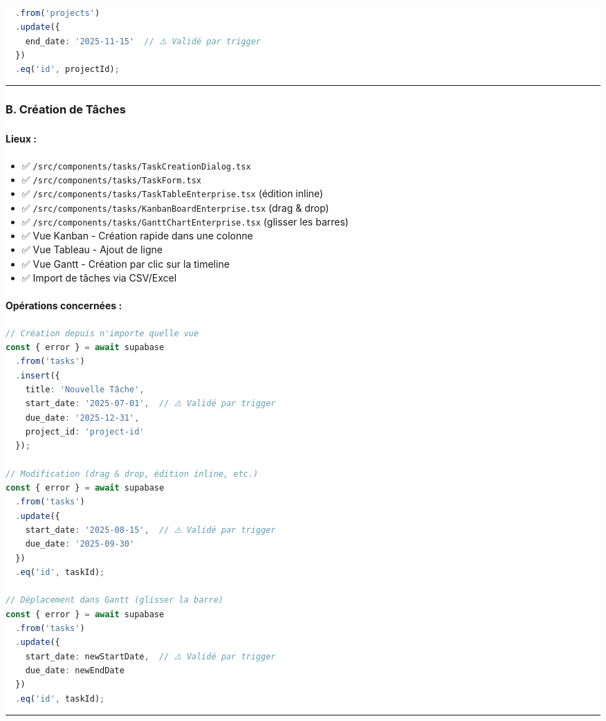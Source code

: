 ```typescript
  .from('projects')
  .update({
    end_date: '2025-11-15'  // ⚠️ Validé par trigger
  })
  .eq('id', projectId);
```

---

### **B. Création de Tâches**

#### **Lieux :**
- ✅ `/src/components/tasks/TaskCreationDialog.tsx`
- ✅ `/src/components/tasks/TaskForm.tsx`
- ✅ `/src/components/tasks/TaskTableEnterprise.tsx` (édition inline)
- ✅ `/src/components/tasks/KanbanBoardEnterprise.tsx` (drag & drop)
- ✅ `/src/components/tasks/GanttChartEnterprise.tsx` (glisser les barres)
- ✅ Vue Kanban - Création rapide dans une colonne
- ✅ Vue Tableau - Ajout de ligne
- ✅ Vue Gantt - Création par clic sur la timeline
- ✅ Import de tâches via CSV/Excel

#### **Opérations concernées :**
```typescript
// Création depuis n'importe quelle vue
const { error } = await supabase
  .from('tasks')
  .insert({
    title: 'Nouvelle Tâche',
    start_date: '2025-07-01',  // ⚠️ Validé par trigger
    due_date: '2025-12-31',
    project_id: 'project-id'
  });

// Modification (drag & drop, édition inline, etc.)
const { error } = await supabase
  .from('tasks')
  .update({
    start_date: '2025-08-15',  // ⚠️ Validé par trigger
    due_date: '2025-09-30'
  })
  .eq('id', taskId);

// Déplacement dans Gantt (glisser la barre)
const { error } = await supabase
  .from('tasks')
  .update({
    start_date: newStartDate,  // ⚠️ Validé par trigger
    due_date: newEndDate
  })
  .eq('id', taskId);
```

---